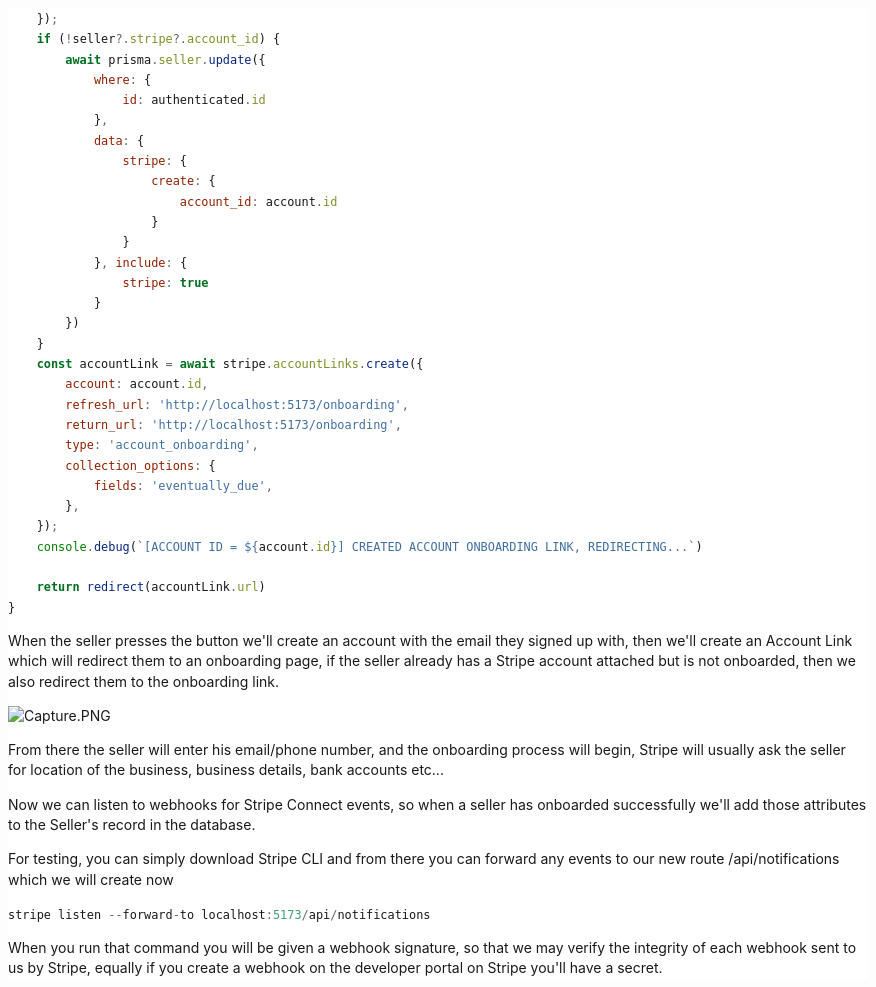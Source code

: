 ```js
    });
    if (!seller?.stripe?.account_id) {
        await prisma.seller.update({
            where: {
                id: authenticated.id
            },
            data: {
                stripe: {
                    create: {
                        account_id: account.id
                    }
                }
            }, include: {
                stripe: true
            }
        })
    }
    const accountLink = await stripe.accountLinks.create({
        account: account.id,
        refresh_url: 'http://localhost:5173/onboarding',
        return_url: 'http://localhost:5173/onboarding',
        type: 'account_onboarding',
        collection_options: {
            fields: 'eventually_due',
        },
    });
    console.debug(`[ACCOUNT ID = ${account.id}] CREATED ACCOUNT ONBOARDING LINK, REDIRECTING...`)

    return redirect(accountLink.url)
}
```

When the seller presses the button we'll create an account with the email they signed up with, then we'll create an Account Link which will redirect them to an onboarding page, if the seller already has a Stripe account attached but is not onboarded, then we also redirect them to the onboarding link.

![Capture.PNG](https://collected-notes.s3.us-west-2.amazonaws.com/uploads/29005/21a9acff-f49b-4e8b-9ccf-b7e3c237ddbe)

From there the seller will enter his email/phone number, and the onboarding process will begin, Stripe will usually ask the seller for location of the business, business details, bank accounts etc... 

Now we can listen to webhooks for Stripe Connect events, so when a seller has onboarded successfully we'll add those attributes to the Seller's record in the database.

For testing, you can simply download Stripe CLI and from there you can forward any events to our new route /api/notifications which we will create now

```js
stripe listen --forward-to localhost:5173/api/notifications
```

When you run that command you will be given a webhook signature, so that we may verify the integrity of each webhook sent to us by Stripe, equally if you create a webhook on the developer portal on Stripe you'll have a secret.
